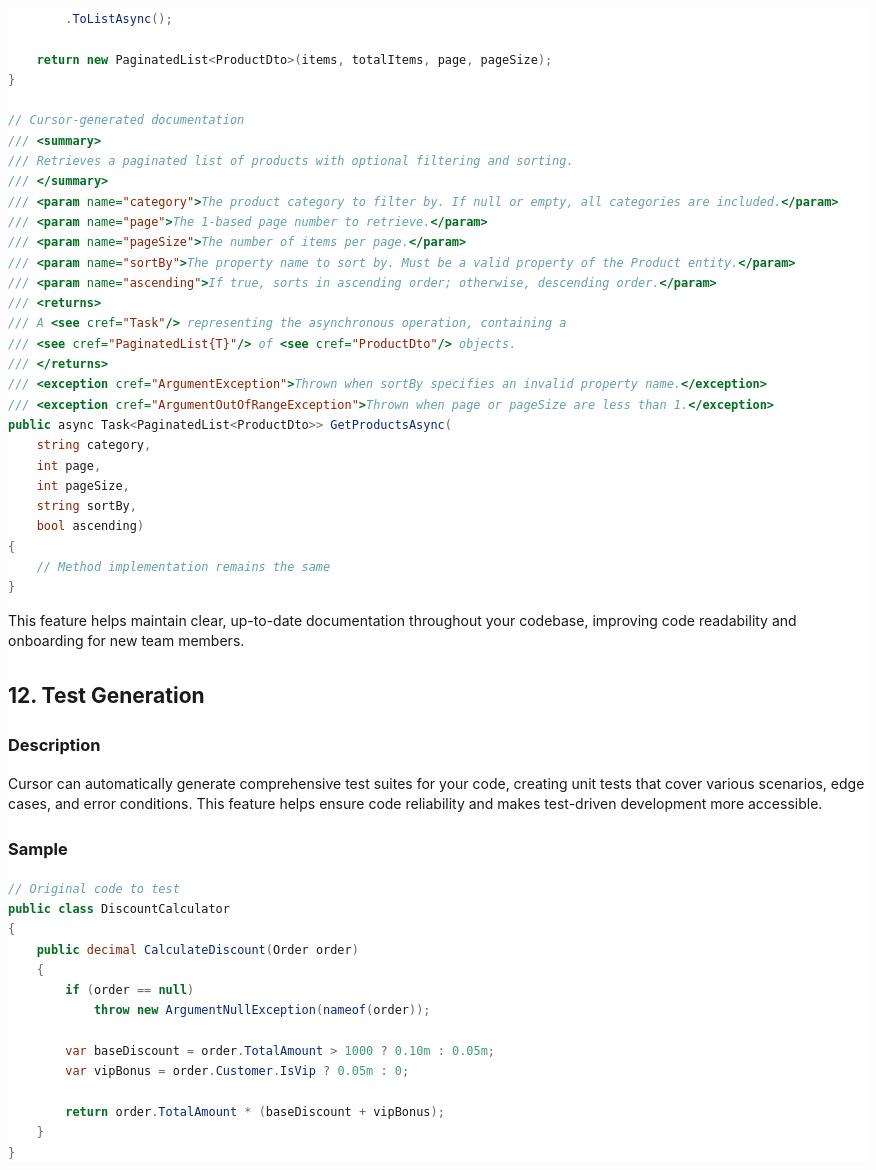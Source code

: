 ```csharp
        .ToListAsync();
    
    return new PaginatedList<ProductDto>(items, totalItems, page, pageSize);
}

// Cursor-generated documentation
/// <summary>
/// Retrieves a paginated list of products with optional filtering and sorting.
/// </summary>
/// <param name="category">The product category to filter by. If null or empty, all categories are included.</param>
/// <param name="page">The 1-based page number to retrieve.</param>
/// <param name="pageSize">The number of items per page.</param>
/// <param name="sortBy">The property name to sort by. Must be a valid property of the Product entity.</param>
/// <param name="ascending">If true, sorts in ascending order; otherwise, descending order.</param>
/// <returns>
/// A <see cref="Task"/> representing the asynchronous operation, containing a 
/// <see cref="PaginatedList{T}"/> of <see cref="ProductDto"/> objects.
/// </returns>
/// <exception cref="ArgumentException">Thrown when sortBy specifies an invalid property name.</exception>
/// <exception cref="ArgumentOutOfRangeException">Thrown when page or pageSize are less than 1.</exception>
public async Task<PaginatedList<ProductDto>> GetProductsAsync(
    string category, 
    int page, 
    int pageSize, 
    string sortBy, 
    bool ascending)
{
    // Method implementation remains the same
}
```

This feature helps maintain clear, up-to-date documentation throughout your codebase, improving code readability and onboarding for new team members.

## 12. Test Generation

### Description
Cursor can automatically generate comprehensive test suites for your code, creating unit tests that cover various scenarios, edge cases, and error conditions. This feature helps ensure code reliability and makes test-driven development more accessible.

### Sample
```csharp
// Original code to test
public class DiscountCalculator
{
    public decimal CalculateDiscount(Order order)
    {
        if (order == null)
            throw new ArgumentNullException(nameof(order));
            
        var baseDiscount = order.TotalAmount > 1000 ? 0.10m : 0.05m;
        var vipBonus = order.Customer.IsVip ? 0.05m : 0;
        
        return order.TotalAmount * (baseDiscount + vipBonus);
    }
}

```